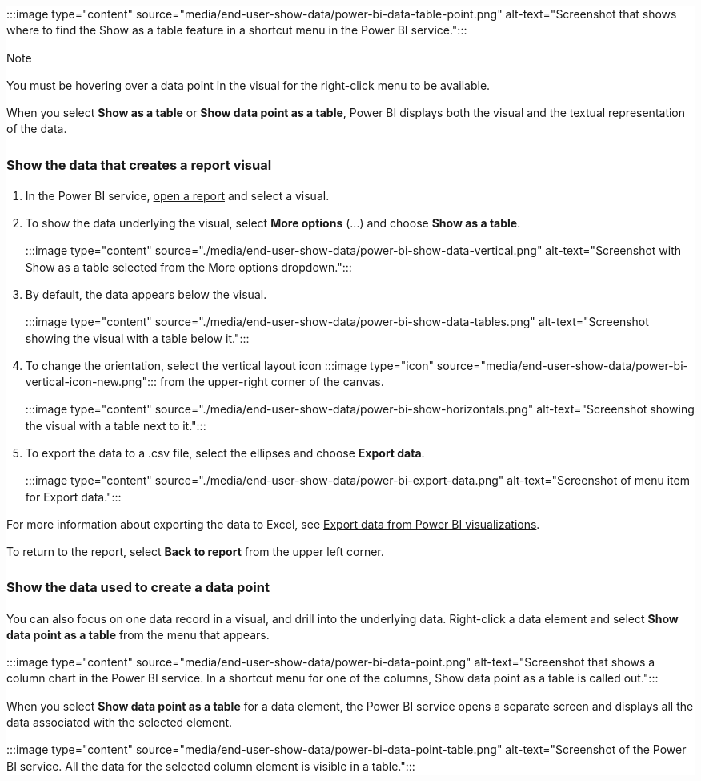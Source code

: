 :::image type="content" source="media/end-user-show-data/power-bi-data-table-point.png" alt-text="Screenshot that shows where to find the Show as a table feature in a shortcut menu in the Power BI service.":::

> [!NOTE]
> You must be hovering over a data point in the visual for the right-click menu to be available.

When you select **Show as a table** or **Show data point as a table**, Power BI displays both the visual and the textual representation of the data. 


### Show the data that creates a report visual

1. In the Power BI service, [open a report](../consumer/end-user-report-open.md) and select a visual.  
2. To show the data underlying the visual, select **More options** (...) and choose **Show as a table**.
   
   :::image type="content" source="./media/end-user-show-data/power-bi-show-data-vertical.png" alt-text="Screenshot with Show as a table selected from the More options dropdown.":::

3. By default, the data appears below the visual.
   
   :::image type="content" source="./media/end-user-show-data/power-bi-show-data-tables.png" alt-text="Screenshot showing the visual with a table below it.":::

4. To change the orientation, select the vertical layout icon :::image type="icon" source="media/end-user-show-data/power-bi-vertical-icon-new.png"::: from the upper-right corner of the canvas.
   
   :::image type="content" source="./media/end-user-show-data/power-bi-show-horizontals.png" alt-text="Screenshot showing the visual with a table next to it.":::

5. To export the data to a .csv file, select the ellipses and choose **Export data**. 

    :::image type="content" source="./media/end-user-show-data/power-bi-export-data.png" alt-text="Screenshot of menu item for Export data.":::


For more information about exporting the data to Excel, see [Export data from Power BI visualizations](../visuals/power-bi-visualization-export-data.md).

To return to the report, select **Back to report** from the upper left corner. 

### Show the data used to create a data point

You can also focus on one data record in a visual, and drill into the underlying data. Right-click a data element and select **Show data point as a table** from the menu that appears.

:::image type="content" source="media/end-user-show-data/power-bi-data-point.png" alt-text="Screenshot that shows a column chart in the Power BI service. In a shortcut menu for one of the columns, Show data point as a table is called out.":::

When you select **Show data point as a table** for a data element, the Power BI service opens a separate screen and displays all the data associated with the selected element.

:::image type="content" source="media/end-user-show-data/power-bi-data-point-table.png" alt-text="Screenshot of the Power BI service. All the data for the selected column element is visible in a table.":::
